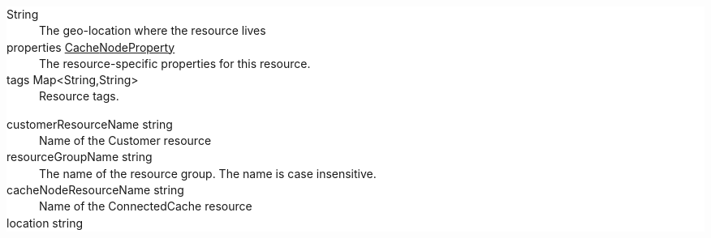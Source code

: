 </span>
        <span class="property-indicator"></span>
        <span class="property-type">String</span>
    </dt>
    <dd>The geo-location where the resource lives</dd><dt class="property-optional"
            title="Optional">
        <span id="properties_java">
<a data-swiftype-name="resource-property" data-swiftype-type="text" href="#properties_java" style="color: inherit; text-decoration: inherit;">properties</a>
</span>
        <span class="property-indicator"></span>
        <span class="property-type"><a href="#cachenodeproperty">Cache<wbr>Node<wbr>Property</a></span>
    </dt>
    <dd>The resource-specific properties for this resource.</dd><dt class="property-optional"
            title="Optional">
        <span id="tags_java">
<a data-swiftype-name="resource-property" data-swiftype-type="text" href="#tags_java" style="color: inherit; text-decoration: inherit;">tags</a>
</span>
        <span class="property-indicator"></span>
        <span class="property-type">Map&lt;String,String&gt;</span>
    </dt>
    <dd>Resource tags.</dd></dl>
</pulumi-choosable>
</div>

<div>
<pulumi-choosable type="language" values="javascript,typescript">
<dl class="resources-properties"><dt class="property-required property-replacement"
            title="Required">
        <span id="customerresourcename_nodejs">
<a data-swiftype-name="resource-property" data-swiftype-type="text" href="#customerresourcename_nodejs" style="color: inherit; text-decoration: inherit;">customer<wbr>Resource<wbr>Name</a>
</span>
        <span class="property-indicator"></span>
        <span class="property-type">string</span>
    </dt>
    <dd>Name of the Customer resource</dd><dt class="property-required property-replacement"
            title="Required">
        <span id="resourcegroupname_nodejs">
<a data-swiftype-name="resource-property" data-swiftype-type="text" href="#resourcegroupname_nodejs" style="color: inherit; text-decoration: inherit;">resource<wbr>Group<wbr>Name</a>
</span>
        <span class="property-indicator"></span>
        <span class="property-type">string</span>
    </dt>
    <dd>The name of the resource group. The name is case insensitive.</dd><dt class="property-optional property-replacement"
            title="Optional">
        <span id="cachenoderesourcename_nodejs">
<a data-swiftype-name="resource-property" data-swiftype-type="text" href="#cachenoderesourcename_nodejs" style="color: inherit; text-decoration: inherit;">cache<wbr>Node<wbr>Resource<wbr>Name</a>
</span>
        <span class="property-indicator"></span>
        <span class="property-type">string</span>
    </dt>
    <dd>Name of the ConnectedCache resource</dd><dt class="property-optional property-replacement"
            title="Optional">
        <span id="location_nodejs">
<a data-swiftype-name="resource-property" data-swiftype-type="text" href="#location_nodejs" style="color: inherit; text-decoration: inherit;">location</a>
</span>
        <span class="property-indicator"></span>
        <span class="property-type">string</span>